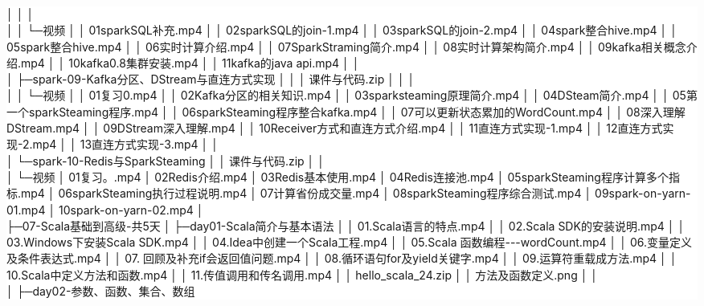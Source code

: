 │  │  │  
│  │  └─视频
│  │          01sparkSQL补充.mp4
│  │          02sparkSQL的join-1.mp4
│  │          03sparkSQL的join-2.mp4
│  │          04spark整合hive.mp4
│  │          05spark整合hive.mp4
│  │          06实时计算介绍.mp4
│  │          07SparkStraming简介.mp4
│  │          08实时计算架构简介.mp4
│  │          09kafka相关概念介绍.mp4
│  │          10kafka0.8集群安装.mp4
│  │          11kafka的java api.mp4
│  │          
│  ├─spark-09-Kafka分区、DStream与直连方式实现
│  │  │  课件与代码.zip
│  │  │  
│  │  └─视频
│  │          01复习0.mp4
│  │          02Kafka分区的相关知识.mp4
│  │          03sparksteaming原理简介.mp4
│  │          04DSteam简介.mp4
│  │          05第一个sparkSteaming程序.mp4
│  │          06sparkSteaming程序整合kafka.mp4
│  │          07可以更新状态累加的WordCount.mp4
│  │          08深入理解DStream.mp4
│  │          09DStream深入理解.mp4
│  │          10Receiver方式和直连方式介绍.mp4
│  │          11直连方式实现-1.mp4
│  │          12直连方式实现-2.mp4
│  │          13直连方式实现-3.mp4
│  │          
│  └─spark-10-Redis与SparkSteaming
│      │  课件与代码.zip
│      │  
│      └─视频
│              01复习。.mp4
│              02Redis介绍.mp4
│              03Redis基本使用.mp4
│              04Redis连接池.mp4
│              05sparkSteaming程序计算多个指标.mp4
│              06sparkSteaming执行过程说明.mp4
│              07计算省份成交量.mp4
│              08sparkSteaming程序综合测试.mp4
│              09spark-on-yarn-01.mp4
│              10spark-on-yarn-02.mp4
│              
├─07-Scala基础到高级-共5天
│  ├─day01-Scala简介与基本语法
│  │      01.Scala语言的特点.mp4
│  │      02.Scala SDK的安装说明.mp4
│  │      03.Windows下安装Scala SDK.mp4
│  │      04.Idea中创建一个Scala工程.mp4
│  │      05.Scala 函数编程---wordCount.mp4
│  │      06.变量定义及条件表达式.mp4
│  │      07. 回顾及补充if会返回值问题.mp4
│  │      08.循环语句for及yield关键字.mp4
│  │      09.运算符重载成方法.mp4
│  │      10.Scala中定义方法和函数.mp4
│  │      11.传值调用和传名调用.mp4
│  │      hello_scala_24.zip
│  │      方法及函数定义.png
│  │      
│  ├─day02-参数、函数、集合、数组